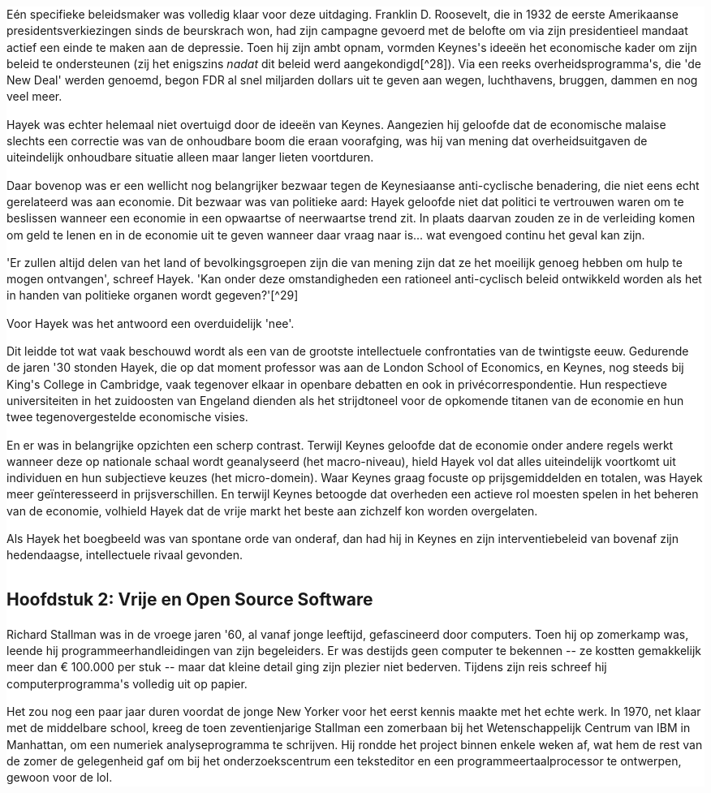 Eén specifieke beleidsmaker was volledig klaar voor deze uitdaging. Franklin D. Roosevelt, die in 1932 de eerste Amerikaanse presidentsverkiezingen sinds de beurskrach won, had zijn campagne gevoerd met de belofte om via zijn presidentieel mandaat actief een einde te maken aan de depressie. Toen hij zijn ambt opnam, vormden Keynes's ideeën het economische kader om zijn beleid te ondersteunen (zij het enigszins *nadat* dit beleid werd aangekondigd[^28]). Via een reeks overheidsprogramma's, die 'de New Deal' werden genoemd, begon FDR al snel miljarden dollars uit te geven aan wegen, luchthavens, bruggen, dammen en nog veel meer.

Hayek was echter helemaal niet overtuigd door de ideeën van Keynes. Aangezien hij geloofde dat de economische malaise slechts een correctie was van de onhoudbare boom die eraan voorafging, was hij van mening dat overheidsuitgaven de uiteindelijk onhoudbare situatie alleen maar langer lieten voortduren.

Daar bovenop was er een wellicht nog belangrijker bezwaar tegen de Keynesiaanse anti-cyclische benadering, die niet eens echt gerelateerd was aan economie. Dit bezwaar was van politieke aard: Hayek geloofde niet dat politici te vertrouwen waren om te beslissen wanneer een economie in een opwaartse of neerwaartse trend zit. In plaats daarvan zouden ze in de verleiding komen om geld te lenen en in de economie uit te geven wanneer daar vraag naar is... wat evengoed continu het geval kan zijn.

'Er zullen altijd delen van het land of bevolkingsgroepen zijn die van mening zijn dat ze het moeilijk genoeg hebben om hulp te mogen ontvangen', schreef Hayek. 'Kan onder deze omstandigheden een rationeel anti-cyclisch beleid ontwikkeld worden als het in handen van politieke organen wordt gegeven?'[^29]

Voor Hayek was het antwoord een overduidelijk 'nee'.

Dit leidde tot wat vaak beschouwd wordt als een van de grootste intellectuele confrontaties van de twintigste eeuw. Gedurende de jaren '30 stonden Hayek, die op dat moment professor was aan de London School of Economics, en Keynes, nog steeds bij King's College in Cambridge, vaak tegenover elkaar in openbare debatten en ook in privécorrespondentie. Hun respectieve universiteiten in het zuidoosten van Engeland dienden als het strijdtoneel voor de opkomende titanen van de economie en hun twee tegenovergestelde economische visies.

En er was in belangrijke opzichten een scherp contrast. Terwijl Keynes geloofde dat de economie onder andere regels werkt wanneer deze op nationale schaal wordt geanalyseerd (het macro-niveau), hield Hayek vol dat alles uiteindelijk voortkomt uit individuen en hun subjectieve keuzes (het micro-domein). Waar Keynes graag focuste op prijsgemiddelden en totalen, was Hayek meer geïnteresseerd in prijsverschillen. En terwijl Keynes betoogde dat overheden een actieve rol moesten spelen in het beheren van de economie, volhield Hayek dat de vrije markt het beste aan zichzelf kon worden overgelaten.

Als Hayek het boegbeeld was van spontane orde van onderaf, dan had hij in Keynes en zijn interventiebeleid van bovenaf zijn hedendaagse, intellectuele rivaal gevonden.

## Hoofdstuk 2: Vrije en Open Source Software

Richard Stallman was in de vroege jaren '60, al vanaf jonge leeftijd, gefascineerd door computers. Toen hij op zomerkamp was, leende hij programmeerhandleidingen van zijn begeleiders. Er was destijds geen computer te bekennen -- ze kostten gemakkelijk meer dan € 100.000 per stuk -- maar dat kleine detail ging zijn plezier niet bederven. Tijdens zijn reis schreef hij computerprogramma's volledig uit op papier.

Het zou nog een paar jaar duren voordat de jonge New Yorker voor het eerst kennis maakte met het echte werk. In 1970, net klaar met de middelbare school, kreeg de toen zeventienjarige Stallman een zomerbaan bij het Wetenschappelijk Centrum van IBM in Manhattan, om een numeriek analyseprogramma te schrijven. Hij rondde het project binnen enkele weken af, wat hem de rest van de zomer de gelegenheid gaf om bij het onderzoekscentrum een teksteditor en een programmeertaalprocessor te ontwerpen, gewoon voor de lol.
